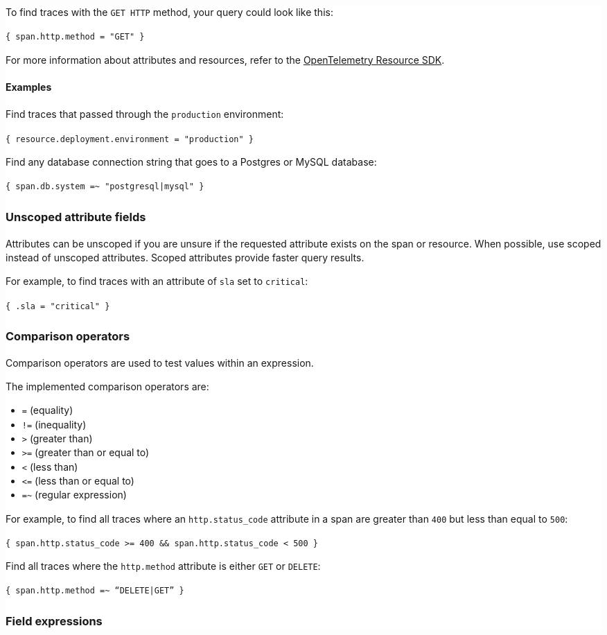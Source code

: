 To find traces with the `GET HTTP` method, your query could look like this:

```
{ span.http.method = "GET" }
```

For more information about attributes and resources, refer to the [OpenTelemetry Resource SDK](https://opentelemetry.io/docs/reference/specification/resource/sdk/).
#### Examples

Find traces that passed through the `production` environment:
```
{ resource.deployment.environment = "production" }
```

Find any database connection string that goes to a Postgres or MySQL database:
```
{ span.db.system =~ "postgresql|mysql" }
```

### Unscoped attribute fields

Attributes can be unscoped if you are unsure if the requested attribute exists on the span or resource. When possible, use scoped instead of unscoped attributes. Scoped attributes provide faster query results. 

For example, to find traces with an attribute of `sla` set to `critical`:
```
{ .sla = "critical" }
```

### Comparison operators

Comparison operators are used to test values within an expression.

The implemented comparison operators are:

- `=` (equality)
- `!=` (inequality)
- `>` (greater than)
- `>=` (greater than or equal to)
- `<` (less than)
- `<=` (less than or equal to)
- `=~` (regular expression)

For example, to find all traces where an `http.status_code` attribute in a span are greater than `400` but less than equal to `500`:

```
{ span.http.status_code >= 400 && span.http.status_code < 500 }
```

Find all traces where the `http.method` attribute is either `GET` or `DELETE`:

```
{ span.http.method =~ “DELETE|GET” }
```

### Field expressions

